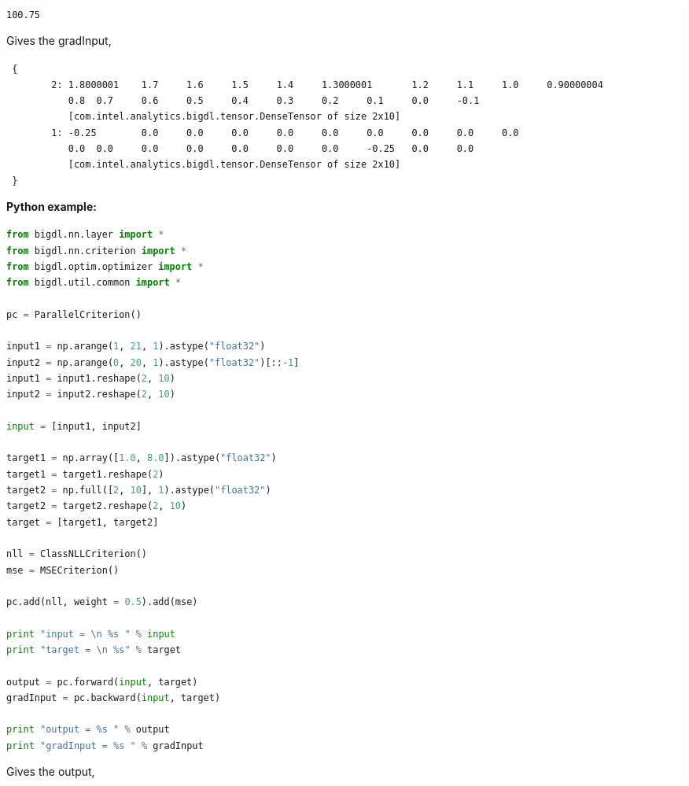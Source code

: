 ```
100.75

```

Gives the gradInput,

```
 {
        2: 1.8000001    1.7     1.6     1.5     1.4     1.3000001       1.2     1.1     1.0     0.90000004
           0.8  0.7     0.6     0.5     0.4     0.3     0.2     0.1     0.0     -0.1
           [com.intel.analytics.bigdl.tensor.DenseTensor of size 2x10]
        1: -0.25        0.0     0.0     0.0     0.0     0.0     0.0     0.0     0.0     0.0
           0.0  0.0     0.0     0.0     0.0     0.0     0.0     -0.25   0.0     0.0
           [com.intel.analytics.bigdl.tensor.DenseTensor of size 2x10]
 }

```
**Python example:**

```python
from bigdl.nn.layer import *
from bigdl.nn.criterion import *
from bigdl.optim.optimizer import *
from bigdl.util.common import *

pc = ParallelCriterion()

input1 = np.arange(1, 21, 1).astype("float32")
input2 = np.arange(0, 20, 1).astype("float32")[::-1]
input1 = input1.reshape(2, 10)
input2 = input2.reshape(2, 10)

input = [input1, input2]

target1 = np.array([1.0, 8.0]).astype("float32")
target1 = target1.reshape(2)
target2 = np.full([2, 10], 1).astype("float32")
target2 = target2.reshape(2, 10)
target = [target1, target2]

nll = ClassNLLCriterion()
mse = MSECriterion()

pc.add(nll, weight = 0.5).add(mse)

print "input = \n %s " % input
print "target = \n %s" % target

output = pc.forward(input, target)
gradInput = pc.backward(input, target)

print "output = %s " % output
print "gradInput = %s " % gradInput
```
Gives the output,
